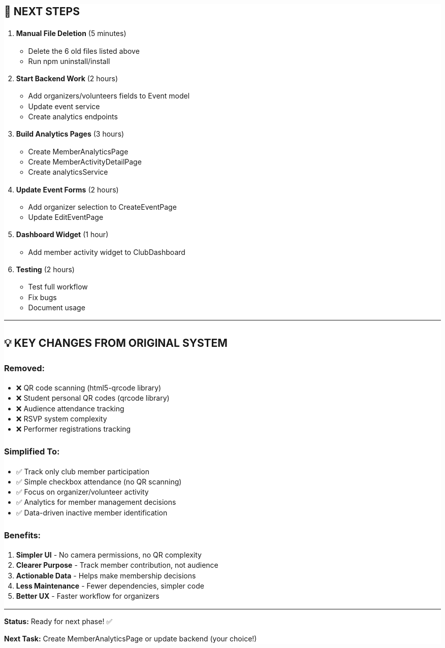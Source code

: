 
## 🚀 NEXT STEPS

1. **Manual File Deletion** (5 minutes)
   - Delete the 6 old files listed above
   - Run npm uninstall/install

2. **Start Backend Work** (2 hours)
   - Add organizers/volunteers fields to Event model
   - Update event service
   - Create analytics endpoints

3. **Build Analytics Pages** (3 hours)
   - Create MemberAnalyticsPage
   - Create MemberActivityDetailPage
   - Create analyticsService

4. **Update Event Forms** (2 hours)
   - Add organizer selection to CreateEventPage
   - Update EditEventPage

5. **Dashboard Widget** (1 hour)
   - Add member activity widget to ClubDashboard

6. **Testing** (2 hours)
   - Test full workflow
   - Fix bugs
   - Document usage

---

## 💡 KEY CHANGES FROM ORIGINAL SYSTEM

### Removed:
- ❌ QR code scanning (html5-qrcode library)
- ❌ Student personal QR codes (qrcode library)
- ❌ Audience attendance tracking
- ❌ RSVP system complexity
- ❌ Performer registrations tracking

### Simplified To:
- ✅ Track only club member participation
- ✅ Simple checkbox attendance (no QR scanning)
- ✅ Focus on organizer/volunteer activity
- ✅ Analytics for member management decisions
- ✅ Data-driven inactive member identification

### Benefits:
1. **Simpler UI** - No camera permissions, no QR complexity
2. **Clearer Purpose** - Track member contribution, not audience
3. **Actionable Data** - Helps make membership decisions
4. **Less Maintenance** - Fewer dependencies, simpler code
5. **Better UX** - Faster workflow for organizers

---

**Status:** Ready for next phase! ✅

**Next Task:** Create MemberAnalyticsPage or update backend (your choice!)
